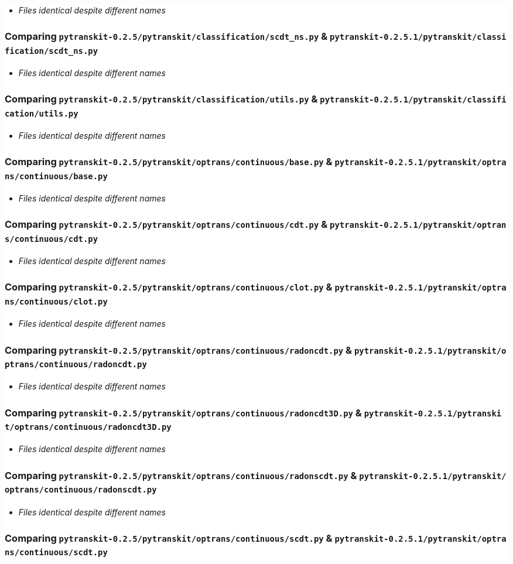  * *Files identical despite different names*

### Comparing `pytranskit-0.2.5/pytranskit/classification/scdt_ns.py` & `pytranskit-0.2.5.1/pytranskit/classification/scdt_ns.py`

 * *Files identical despite different names*

### Comparing `pytranskit-0.2.5/pytranskit/classification/utils.py` & `pytranskit-0.2.5.1/pytranskit/classification/utils.py`

 * *Files identical despite different names*

### Comparing `pytranskit-0.2.5/pytranskit/optrans/continuous/base.py` & `pytranskit-0.2.5.1/pytranskit/optrans/continuous/base.py`

 * *Files identical despite different names*

### Comparing `pytranskit-0.2.5/pytranskit/optrans/continuous/cdt.py` & `pytranskit-0.2.5.1/pytranskit/optrans/continuous/cdt.py`

 * *Files identical despite different names*

### Comparing `pytranskit-0.2.5/pytranskit/optrans/continuous/clot.py` & `pytranskit-0.2.5.1/pytranskit/optrans/continuous/clot.py`

 * *Files identical despite different names*

### Comparing `pytranskit-0.2.5/pytranskit/optrans/continuous/radoncdt.py` & `pytranskit-0.2.5.1/pytranskit/optrans/continuous/radoncdt.py`

 * *Files identical despite different names*

### Comparing `pytranskit-0.2.5/pytranskit/optrans/continuous/radoncdt3D.py` & `pytranskit-0.2.5.1/pytranskit/optrans/continuous/radoncdt3D.py`

 * *Files identical despite different names*

### Comparing `pytranskit-0.2.5/pytranskit/optrans/continuous/radonscdt.py` & `pytranskit-0.2.5.1/pytranskit/optrans/continuous/radonscdt.py`

 * *Files identical despite different names*

### Comparing `pytranskit-0.2.5/pytranskit/optrans/continuous/scdt.py` & `pytranskit-0.2.5.1/pytranskit/optrans/continuous/scdt.py`
